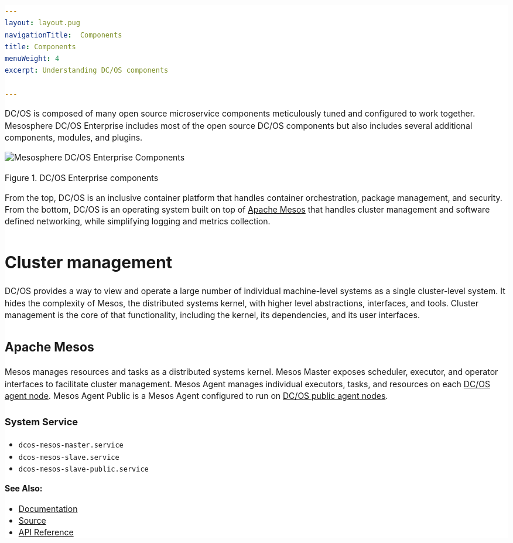 ```yaml
---
layout: layout.pug
navigationTitle:  Components
title: Components
menuWeight: 4
excerpt: Understanding DC/OS components

---
```


DC/OS is composed of many open source microservice components meticulously tuned and configured to work together. Mesosphere DC/OS Enterprise includes most of the open source DC/OS components but also includes several additional components, modules, and plugins.

![Mesosphere DC/OS Enterprise Components](/dcos/1.11/img/dcos-components-1.11-portrait.png)

Figure 1. DC/OS Enterprise components

From the top, DC/OS is an inclusive container platform that handles container orchestration, package management, and security. From the bottom, DC/OS is an operating system built on top of [Apache Mesos](http://mesos.apache.org/) that handles cluster management and software defined networking, while simplifying logging and metrics collection.

<a name="cluster-management"><a>
# Cluster management

DC/OS provides a way to view and operate a large number of individual machine-level systems as a single cluster-level system. It hides the complexity of Mesos, the distributed systems kernel, with higher level abstractions, interfaces, and tools. Cluster management is the core of that functionality, including the kernel, its dependencies, and its user interfaces.


<a name="apache-mesos"></a>
## Apache Mesos

Mesos manages resources and tasks as a distributed systems kernel. Mesos Master exposes scheduler, executor, and operator interfaces to facilitate cluster management. Mesos Agent manages individual executors, tasks, and resources on each [DC/OS agent node](/dcos/1.11/overview/concepts/#dcos-agent-node). Mesos Agent Public is a Mesos Agent configured to run on [DC/OS public agent nodes](/dcos/1.11/overview/concepts/#public-agent-node).

### System Service

- `dcos-mesos-master.service`
- `dcos-mesos-slave.service`
- `dcos-mesos-slave-public.service`

**See Also:**

- [Documentation](http://mesos.apache.org/)
- [Source](https://github.com/apache/mesos)
- [API Reference](https://mesos.apache.org/documentation/latest/endpoints/)
